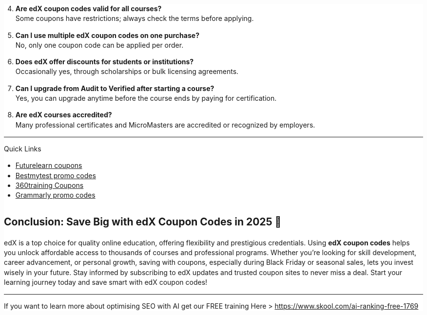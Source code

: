 4. **Are edX coupon codes valid for all courses?**  
   Some coupons have restrictions; always check the terms before applying.

5. **Can I use multiple edX coupon codes on one purchase?**  
   No, only one coupon code can be applied per order.

6. **Does edX offer discounts for students or institutions?**  
   Occasionally yes, through scholarships or bulk licensing agreements.

7. **Can I upgrade from Audit to Verified after starting a course?**  
   Yes, you can upgrade anytime before the course ends by paying for certification.

8. **Are edX courses accredited?**  
   Many professional certificates and MicroMasters are accredited or recognized by employers.

---

Quick Links

- [Futurelearn coupons](https://rankloud.github.io/ibcs/futurelearn-coupon-codes/)
- [Bestmytest promo codes](https://rankloud.github.io/ibcs/bestmytest-coupon-codes/)
- [360training Coupons](https://rankloud.github.io/ibcs/360training-coupon-codes/)
- [Grammarly promo codes](https://rankloud.github.io/ibcs/grammarly-coupon-codes/)

## Conclusion: Save Big with edX Coupon Codes in 2025 🎯

edX is a top choice for quality online education, offering flexibility and prestigious credentials. Using **edX coupon codes** helps you unlock affordable access to thousands of courses and professional programs. Whether you’re looking for skill development, career advancement, or personal growth, saving with coupons, especially during Black Friday or seasonal sales, lets you invest wisely in your future. Stay informed by subscribing to edX updates and trusted coupon sites to never miss a deal. Start your learning journey today and save smart with edX coupon codes!

---

If you want to learn more about optimising SEO with AI get our FREE training Here > https://www.skool.com/ai-ranking-free-1769
